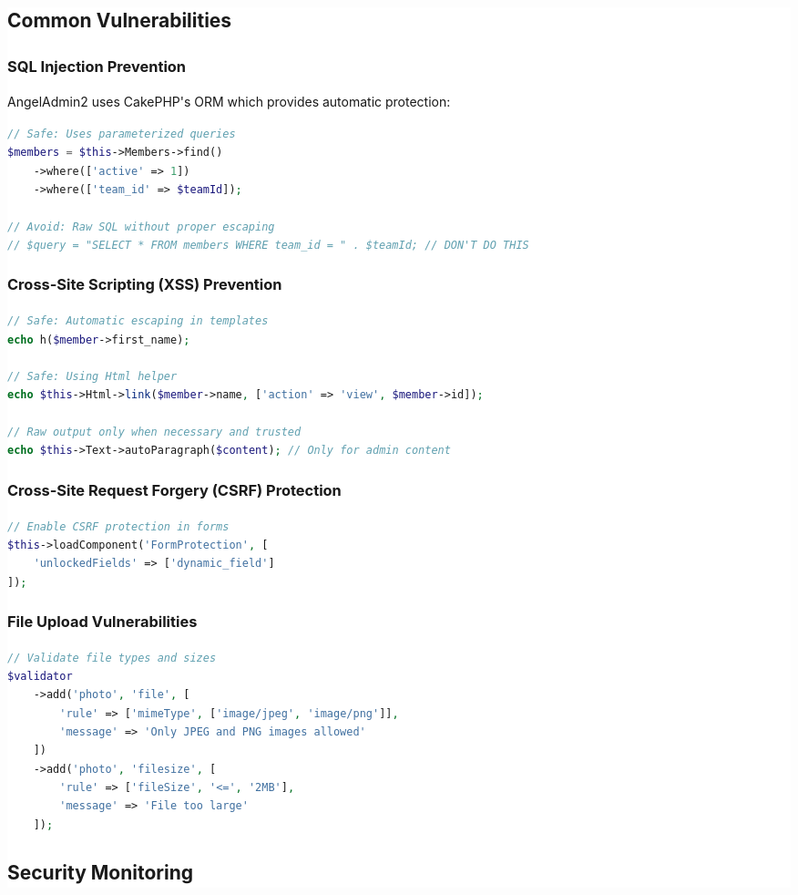 ## Common Vulnerabilities

### SQL Injection Prevention
AngelAdmin2 uses CakePHP's ORM which provides automatic protection:
```php
// Safe: Uses parameterized queries
$members = $this->Members->find()
    ->where(['active' => 1])
    ->where(['team_id' => $teamId]);

// Avoid: Raw SQL without proper escaping
// $query = "SELECT * FROM members WHERE team_id = " . $teamId; // DON'T DO THIS
```

### Cross-Site Scripting (XSS) Prevention
```php
// Safe: Automatic escaping in templates
echo h($member->first_name);

// Safe: Using Html helper
echo $this->Html->link($member->name, ['action' => 'view', $member->id]);

// Raw output only when necessary and trusted
echo $this->Text->autoParagraph($content); // Only for admin content
```

### Cross-Site Request Forgery (CSRF) Protection
```php
// Enable CSRF protection in forms
$this->loadComponent('FormProtection', [
    'unlockedFields' => ['dynamic_field']
]);
```

### File Upload Vulnerabilities
```php
// Validate file types and sizes
$validator
    ->add('photo', 'file', [
        'rule' => ['mimeType', ['image/jpeg', 'image/png']],
        'message' => 'Only JPEG and PNG images allowed'
    ])
    ->add('photo', 'filesize', [
        'rule' => ['fileSize', '<=', '2MB'],
        'message' => 'File too large'
    ]);
```

## Security Monitoring
